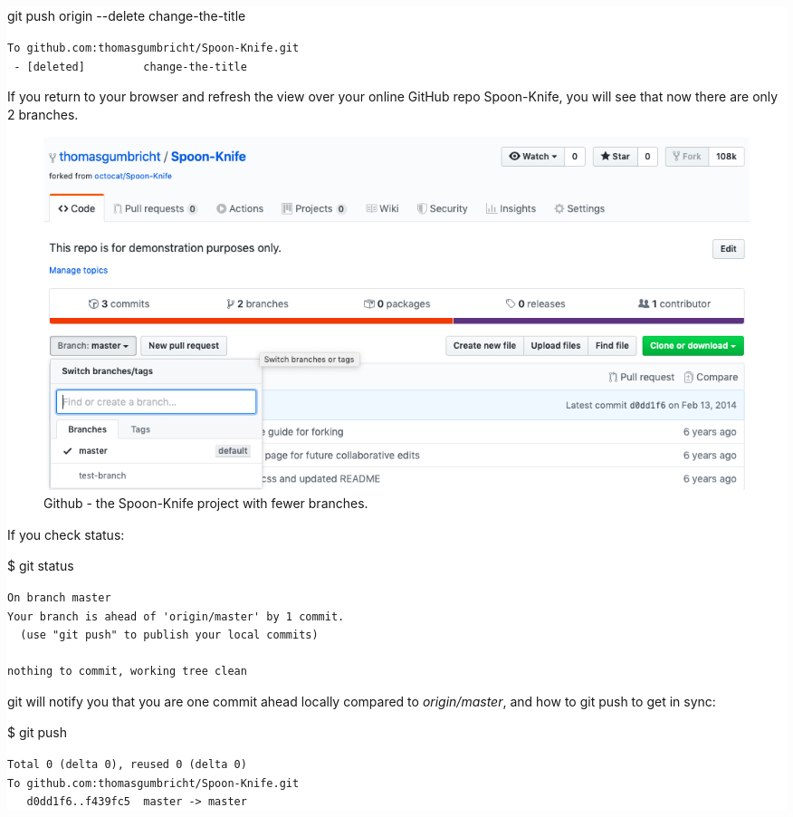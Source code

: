 <span class='terminal'>git push origin \-\-delete change-the-title</span>

```
To github.com:thomasgumbricht/Spoon-Knife.git
 - [deleted]         change-the-title
```

If you return to your browser and refresh the view over your online GitHub repo Spoon-Knife, you will see that now there are only 2 branches.

<figure>
<img src="../../images/github-spoon-knife-project-branches-02.png">
<figcaption> Github - the Spoon-Knife project with fewer branches.</figcaption>
</figure>

If you check status:

<span class='terminal'>$ git status</span>

```
On branch master
Your branch is ahead of 'origin/master' by 1 commit.
  (use "git push" to publish your local commits)

nothing to commit, working tree clean
```

git will notify you that you are one commit ahead locally compared to _origin/master_, and how to <span class=terminalapp>git push</span> to get in sync:

<span class='terminal'>$ git push</span>

```
Total 0 (delta 0), reused 0 (delta 0)
To github.com:thomasgumbricht/Spoon-Knife.git
   d0dd1f6..f439fc5  master -> master
```
